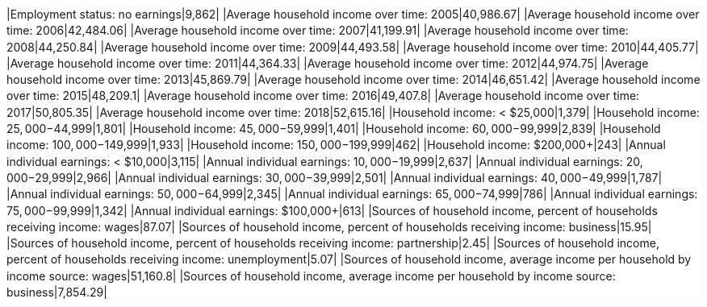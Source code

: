 |Employment status: no earnings|9,862|
|Average household income over time: 2005|40,986.67|
|Average household income over time: 2006|42,484.06|
|Average household income over time: 2007|41,199.91|
|Average household income over time: 2008|44,250.84|
|Average household income over time: 2009|44,493.58|
|Average household income over time: 2010|44,405.77|
|Average household income over time: 2011|44,364.33|
|Average household income over time: 2012|44,974.75|
|Average household income over time: 2013|45,869.79|
|Average household income over time: 2014|46,651.42|
|Average household income over time: 2015|48,209.1|
|Average household income over time: 2016|49,407.8|
|Average household income over time: 2017|50,805.35|
|Average household income over time: 2018|52,615.16|
|Household income: < $25,000|1,379|
|Household income: $25,000-$44,999|1,801|
|Household income: $45,000-$59,999|1,401|
|Household income: $60,000-$99,999|2,839|
|Household income: $100,000-$149,999|1,933|
|Household income: $150,000-$199,999|462|
|Household income: $200,000+|243|
|Annual individual earnings: < $10,000|3,115|
|Annual individual earnings: $10,000-$19,999|2,637|
|Annual individual earnings: $20,000-$29,999|2,966|
|Annual individual earnings: $30,000-$39,999|2,501|
|Annual individual earnings: $40,000-$49,999|1,787|
|Annual individual earnings: $50,000-$64,999|2,345|
|Annual individual earnings: $65,000-$74,999|786|
|Annual individual earnings: $75,000-$99,999|1,342|
|Annual individual earnings: $100,000+|613|
|Sources of household income, percent of households receiving income: wages|87.07|
|Sources of household income, percent of households receiving income: business|15.95|
|Sources of household income, percent of households receiving income: partnership|2.45|
|Sources of household income, percent of households receiving income: unemployment|5.07|
|Sources of household income, average income per household by income source: wages|51,160.8|
|Sources of household income, average income per household by income source: business|7,854.29|
